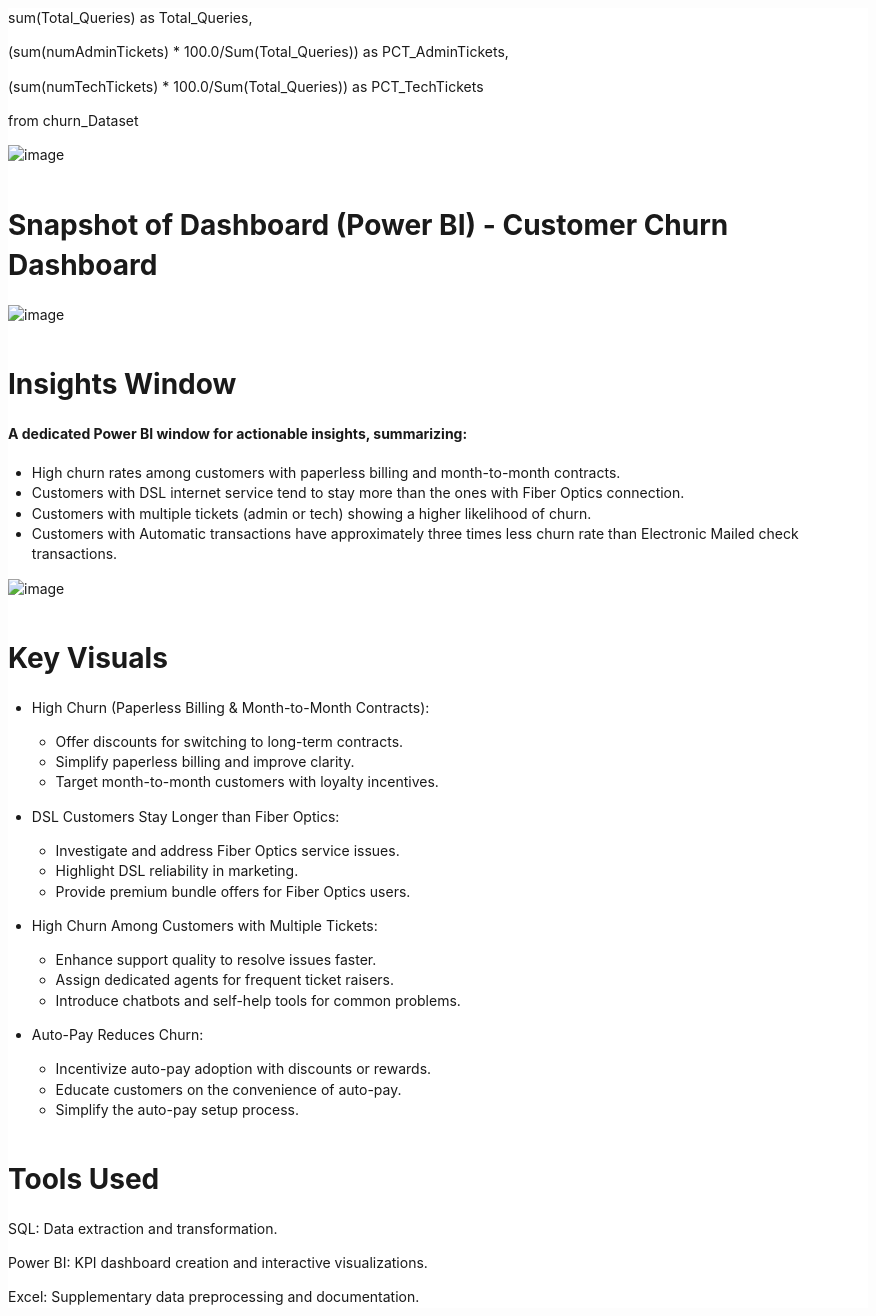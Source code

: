 sum(Total_Queries) as Total_Queries,

(sum(numAdminTickets) * 100.0/Sum(Total_Queries)) as PCT_AdminTickets,

(sum(numTechTickets) * 100.0/Sum(Total_Queries)) as PCT_TechTickets

from churn_Dataset

![image](https://github.com/user-attachments/assets/133ea484-6360-4a48-b812-2b533fe30046)


# Snapshot of Dashboard (Power BI) - Customer Churn Dashboard
![image](https://github.com/user-attachments/assets/9c708f8d-27d1-4925-91c4-fcfd28a47fd0)


# Insights Window

#### A dedicated Power BI window for actionable insights, summarizing:
- High churn rates among customers with paperless billing and month-to-month contracts.
- Customers with DSL internet service tend to stay more than the ones with Fiber Optics connection.
- Customers with multiple tickets (admin or tech) showing a higher likelihood of churn.
- Customers with Automatic transactions have approximately three times less churn rate than Electronic Mailed check transactions.

![image](https://github.com/user-attachments/assets/ee8d5988-ec67-40e4-a157-25cf724ecdaf)



# Key Visuals
- High Churn (Paperless Billing & Month-to-Month Contracts):
    - Offer discounts for switching to long-term contracts.
    - Simplify paperless billing and improve clarity.
    -  Target month-to-month customers with loyalty incentives.

- DSL Customers Stay Longer than Fiber Optics:
    - Investigate and address Fiber Optics service issues.
    - Highlight DSL reliability in marketing.
    - Provide premium bundle offers for Fiber Optics users.

- High Churn Among Customers with Multiple Tickets:
    - Enhance support quality to resolve issues faster.
    - Assign dedicated agents for frequent ticket raisers.
    - Introduce chatbots and self-help tools for common problems.

- Auto-Pay Reduces Churn:
    - Incentivize auto-pay adoption with discounts or rewards.
    - Educate customers on the convenience of auto-pay.
    - Simplify the auto-pay setup process.


# Tools Used
SQL: Data extraction and transformation.

Power BI: KPI dashboard creation and interactive visualizations.

Excel: Supplementary data preprocessing and documentation.
